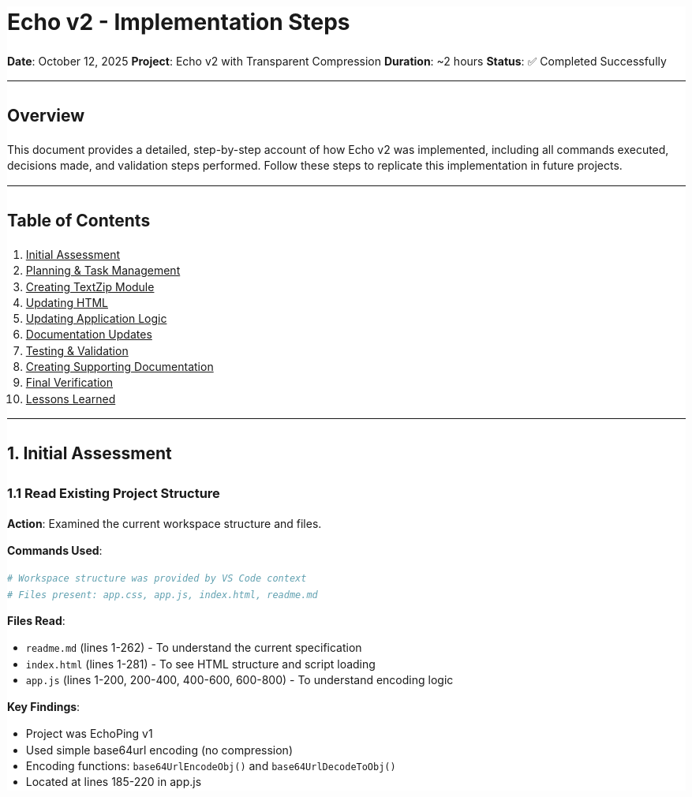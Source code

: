 # Echo v2 - Implementation Steps

**Date**: October 12, 2025
**Project**: Echo v2 with Transparent Compression
**Duration**: ~2 hours
**Status**: ✅ Completed Successfully

---

## Overview

This document provides a detailed, step-by-step account of how Echo v2 was implemented, including all commands executed, decisions made, and validation steps performed. Follow these steps to replicate this implementation in future projects.

---

## Table of Contents

1. [Initial Assessment](#1-initial-assessment)
2. [Planning & Task Management](#2-planning--task-management)
3. [Creating TextZip Module](#3-creating-textzip-module)
4. [Updating HTML](#4-updating-html)
5. [Updating Application Logic](#5-updating-application-logic)
6. [Documentation Updates](#6-documentation-updates)
7. [Testing & Validation](#7-testing--validation)
8. [Creating Supporting Documentation](#8-creating-supporting-documentation)
9. [Final Verification](#9-final-verification)
10. [Lessons Learned](#10-lessons-learned)

---

## 1. Initial Assessment

### 1.1 Read Existing Project Structure

**Action**: Examined the current workspace structure and files.

**Commands Used**:
```bash
# Workspace structure was provided by VS Code context
# Files present: app.css, app.js, index.html, readme.md
```

**Files Read**:
- `readme.md` (lines 1-262) - To understand the current specification
- `index.html` (lines 1-281) - To see HTML structure and script loading
- `app.js` (lines 1-200, 200-400, 400-600, 600-800) - To understand encoding logic

**Key Findings**:
- Project was EchoPing v1
- Used simple base64url encoding (no compression)
- Encoding functions: `base64UrlEncodeObj()` and `base64UrlDecodeToObj()`
- Located at lines 185-220 in app.js
